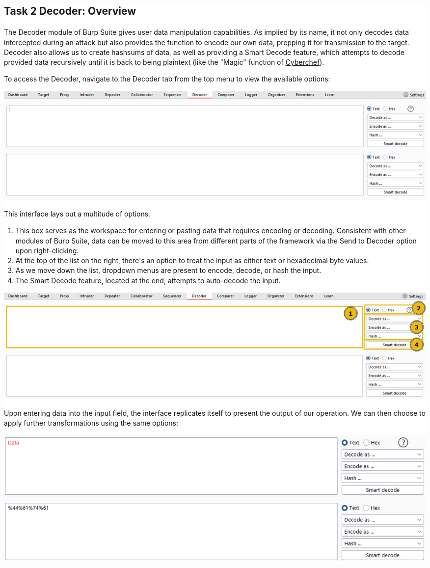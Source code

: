 Task 2  Decoder: Overview
---
The Decoder module of Burp Suite gives user data manipulation capabilities. As implied by its name, it not only decodes data intercepted during an attack but also provides the function to encode our own data, prepping it for transmission to the target. Decoder also allows us to create hashsums of data, as well as providing a Smart Decode feature, which attempts to decode provided data recursively until it is back to being plaintext (like the "Magic" function of [Cyberchef](https://gchq.github.io/CyberChef/)).

To access the Decoder, navigate to the Decoder tab from the top menu to view the available options:

![img](/assets/img/burp-other01.png)

This interface lays out a multitude of options.

1. This box serves as the workspace for entering or pasting data that requires encoding or decoding. Consistent with other modules of Burp Suite, data can be moved to this area from different parts of the framework via the Send to Decoder option upon right-clicking.
2. At the top of the list on the right, there's an option to treat the input as either text or hexadecimal byte values.
3. As we move down the list, dropdown menus are present to encode, decode, or hash the input.
4. The Smart Decode feature, located at the end, attempts to auto-decode the input.

![img](/assets/img/burp-other02.png)

Upon entering data into the input field, the interface replicates itself to present the output of our operation. We can then choose to apply further transformations using the same options:

![img](/assets/img/burp-other03.png)
